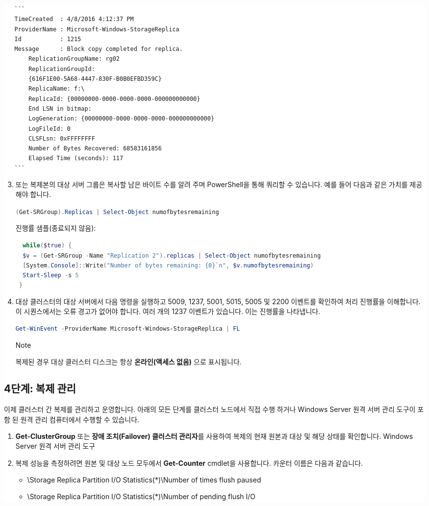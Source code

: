        ```
       TimeCreated  : 4/8/2016 4:12:37 PM  
       ProviderName : Microsoft-Windows-StorageReplica  
       Id           : 1215  
       Message      : Block copy completed for replica.  
           ReplicationGroupName: rg02  
           ReplicationGroupId:  
           {616F1E00-5A68-4447-830F-B0B0EFBD359C}  
           ReplicaName: f:\  
           ReplicaId: {00000000-0000-0000-0000-000000000000}  
           End LSN in bitmap:  
           LogGeneration: {00000000-0000-0000-0000-000000000000}  
           LogFileId: 0  
           CLSFLsn: 0xFFFFFFFF  
           Number of Bytes Recovered: 68583161856  
           Elapsed Time (seconds): 117  
       ```
   3. 또는 복제본의 대상 서버 그룹은 복사할 남은 바이트 수를 알려 주며 PowerShell을 통해 쿼리할 수 있습니다. 예를 들어 다음과 같은 가치를 제공해야 합니다.

      ```PowerShell
      (Get-SRGroup).Replicas | Select-Object numofbytesremaining
      ```

      진행률 샘플(종료되지 않음):  

      ```PowerShell
        while($true) {  
        $v = (Get-SRGroup -Name "Replication 2").replicas | Select-Object numofbytesremaining  
        [System.Console]::Write("Number of bytes remaining: {0}`n", $v.numofbytesremaining)  
        Start-Sleep -s 5  
       }
       ```

6. 대상 클러스터의 대상 서버에서 다음 명령을 실행하고 5009, 1237, 5001, 5015, 5005 및 2200 이벤트를 확인하여 처리 진행률을 이해합니다. 이 시퀀스에서는 오류 경고가 없어야 합니다. 여러 개의 1237 이벤트가 있습니다. 이는 진행률을 나타냅니다.  
    
   ```PowerShell
   Get-WinEvent -ProviderName Microsoft-Windows-StorageReplica | FL  
   ```
   > [!NOTE]
   > 복제된 경우 대상 클러스터 디스크는 항상 **온라인(액세스 없음)** 으로 표시됩니다.  

## <a name="step-4-manage-replication"></a>4단계: 복제 관리

이제 클러스터 간 복제를 관리하고 운영합니다. 아래의 모든 단계를 클러스터 노드에서 직접 수행 하거나 Windows Server 원격 서버 관리 도구이 포함 된 원격 관리 컴퓨터에서 수행할 수 있습니다.  

1.  **Get-ClusterGroup** 또는 **장애 조치(Failover) 클러스터 관리자**를 사용하여 복제의 현재 원본과 대상 및 해당 상태를 확인합니다.  Windows Server 원격 서버 관리 도구

2.  복제 성능을 측정하려면 원본 및 대상 노드 모두에서 **Get-Counter** cmdlet을 사용합니다. 카운터 이름은 다음과 같습니다.  

    -   \Storage Replica Partition I/O Statistics(*)\Number of times flush paused  

    -   \Storage Replica Partition I/O Statistics(*)\Number of pending flush I/O  
